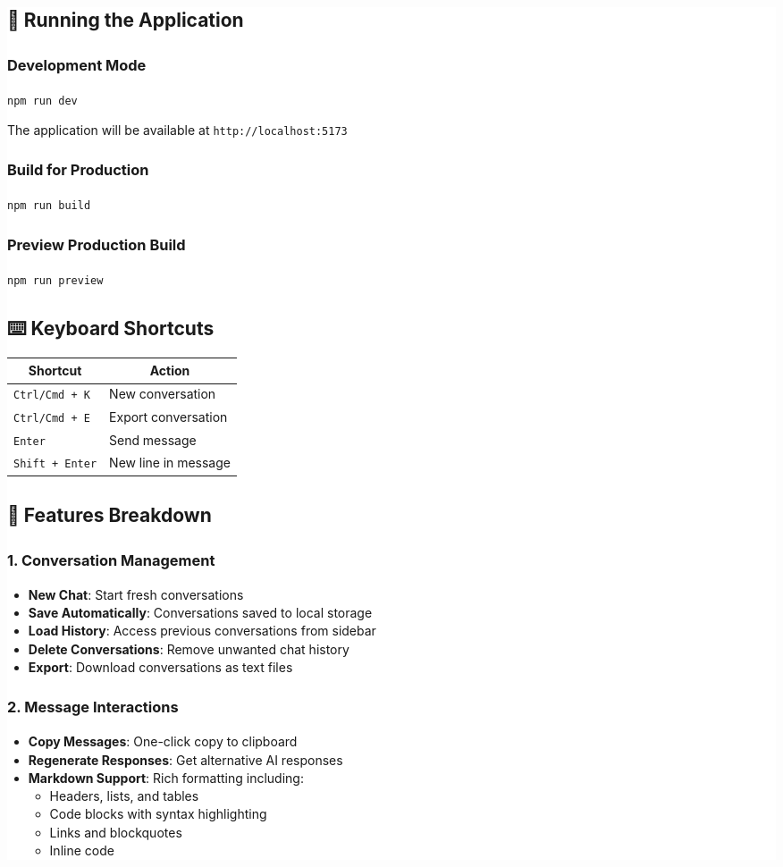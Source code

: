 ## 🚀 Running the Application

### Development Mode

```bash
npm run dev
```

The application will be available at `http://localhost:5173`

### Build for Production

```bash
npm run build
```

### Preview Production Build

```bash
npm run preview
```

## ⌨️ Keyboard Shortcuts

| Shortcut        | Action              |
| --------------- | ------------------- |
| `Ctrl/Cmd + K`  | New conversation    |
| `Ctrl/Cmd + E`  | Export conversation |
| `Enter`         | Send message        |
| `Shift + Enter` | New line in message |

## 🎨 Features Breakdown

### 1. Conversation Management

- **New Chat**: Start fresh conversations
- **Save Automatically**: Conversations saved to local storage
- **Load History**: Access previous conversations from sidebar
- **Delete Conversations**: Remove unwanted chat history
- **Export**: Download conversations as text files

### 2. Message Interactions

- **Copy Messages**: One-click copy to clipboard
- **Regenerate Responses**: Get alternative AI responses
- **Markdown Support**: Rich formatting including:
  - Headers, lists, and tables
  - Code blocks with syntax highlighting
  - Links and blockquotes
  - Inline code

